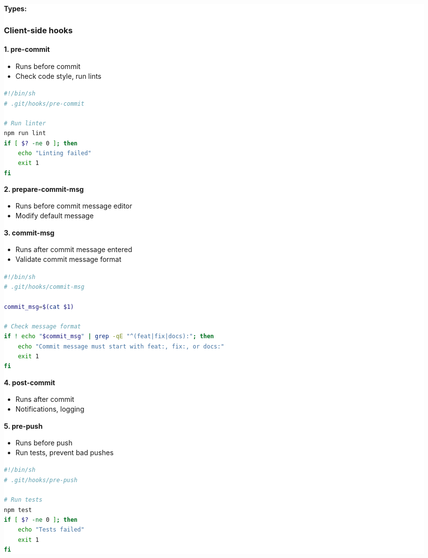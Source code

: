 **Types:**

### Client-side hooks

**1. pre-commit**

- Runs before commit
- Check code style, run lints

```bash
#!/bin/sh
# .git/hooks/pre-commit

# Run linter
npm run lint
if [ $? -ne 0 ]; then
    echo "Linting failed"
    exit 1
fi
```

**2. prepare-commit-msg**

- Runs before commit message editor
- Modify default message

**3. commit-msg**

- Runs after commit message entered
- Validate commit message format

```bash
#!/bin/sh
# .git/hooks/commit-msg

commit_msg=$(cat $1)

# Check message format
if ! echo "$commit_msg" | grep -qE "^(feat|fix|docs):"; then
    echo "Commit message must start with feat:, fix:, or docs:"
    exit 1
fi
```

**4. post-commit**

- Runs after commit
- Notifications, logging

**5. pre-push**

- Runs before push
- Run tests, prevent bad pushes

```bash
#!/bin/sh
# .git/hooks/pre-push

# Run tests
npm test
if [ $? -ne 0 ]; then
    echo "Tests failed"
    exit 1
fi
```
